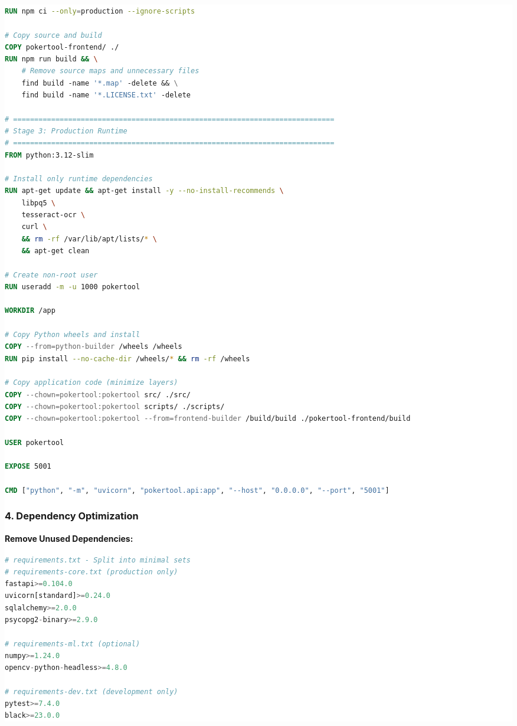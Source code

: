 ```dockerfile
RUN npm ci --only=production --ignore-scripts

# Copy source and build
COPY pokertool-frontend/ ./
RUN npm run build && \
    # Remove source maps and unnecessary files
    find build -name '*.map' -delete && \
    find build -name '*.LICENSE.txt' -delete

# ============================================================================
# Stage 3: Production Runtime
# ============================================================================
FROM python:3.12-slim

# Install only runtime dependencies
RUN apt-get update && apt-get install -y --no-install-recommends \
    libpq5 \
    tesseract-ocr \
    curl \
    && rm -rf /var/lib/apt/lists/* \
    && apt-get clean

# Create non-root user
RUN useradd -m -u 1000 pokertool

WORKDIR /app

# Copy Python wheels and install
COPY --from=python-builder /wheels /wheels
RUN pip install --no-cache-dir /wheels/* && rm -rf /wheels

# Copy application code (minimize layers)
COPY --chown=pokertool:pokertool src/ ./src/
COPY --chown=pokertool:pokertool scripts/ ./scripts/
COPY --chown=pokertool:pokertool --from=frontend-builder /build/build ./pokertool-frontend/build

USER pokertool

EXPOSE 5001

CMD ["python", "-m", "uvicorn", "pokertool.api:app", "--host", "0.0.0.0", "--port", "5001"]
```

### 4. Dependency Optimization

**Remove Unused Dependencies:**

```python
# requirements.txt - Split into minimal sets
# requirements-core.txt (production only)
fastapi>=0.104.0
uvicorn[standard]>=0.24.0
sqlalchemy>=2.0.0
psycopg2-binary>=2.9.0

# requirements-ml.txt (optional)
numpy>=1.24.0
opencv-python-headless>=4.8.0

# requirements-dev.txt (development only)
pytest>=7.4.0
black>=23.0.0
```
